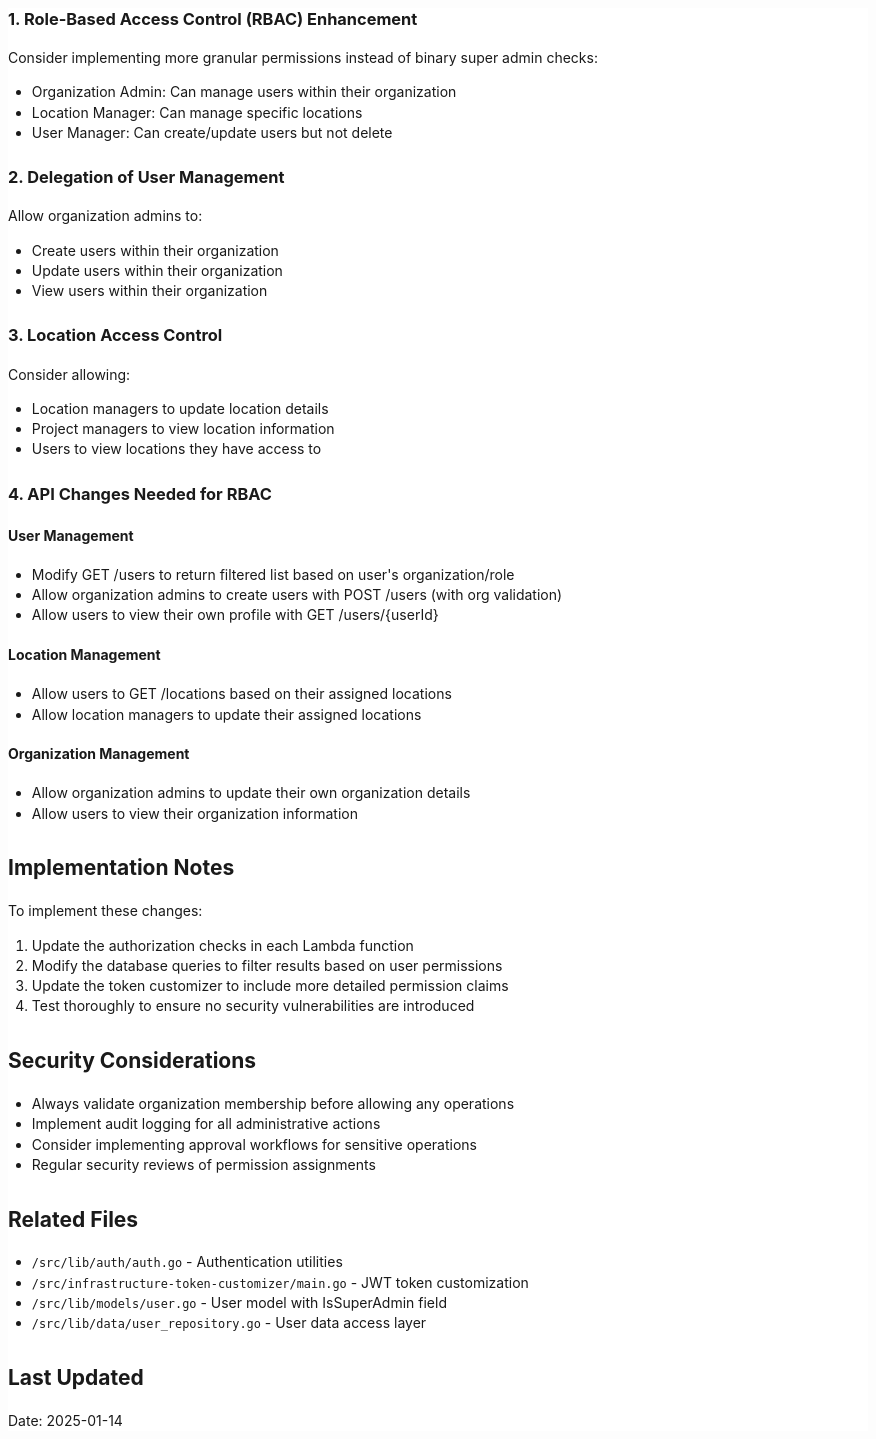 ### 1. Role-Based Access Control (RBAC) Enhancement
Consider implementing more granular permissions instead of binary super admin checks:
- Organization Admin: Can manage users within their organization
- Location Manager: Can manage specific locations
- User Manager: Can create/update users but not delete

### 2. Delegation of User Management
Allow organization admins to:
- Create users within their organization
- Update users within their organization
- View users within their organization

### 3. Location Access Control
Consider allowing:
- Location managers to update location details
- Project managers to view location information
- Users to view locations they have access to

### 4. API Changes Needed for RBAC

#### User Management
- Modify GET /users to return filtered list based on user's organization/role
- Allow organization admins to create users with POST /users (with org validation)
- Allow users to view their own profile with GET /users/{userId}

#### Location Management
- Allow users to GET /locations based on their assigned locations
- Allow location managers to update their assigned locations

#### Organization Management
- Allow organization admins to update their own organization details
- Allow users to view their organization information

## Implementation Notes

To implement these changes:

1. Update the authorization checks in each Lambda function
2. Modify the database queries to filter results based on user permissions
3. Update the token customizer to include more detailed permission claims
4. Test thoroughly to ensure no security vulnerabilities are introduced

## Security Considerations

- Always validate organization membership before allowing any operations
- Implement audit logging for all administrative actions
- Consider implementing approval workflows for sensitive operations
- Regular security reviews of permission assignments

## Related Files

- `/src/lib/auth/auth.go` - Authentication utilities
- `/src/infrastructure-token-customizer/main.go` - JWT token customization
- `/src/lib/models/user.go` - User model with IsSuperAdmin field
- `/src/lib/data/user_repository.go` - User data access layer

## Last Updated
Date: 2025-01-14